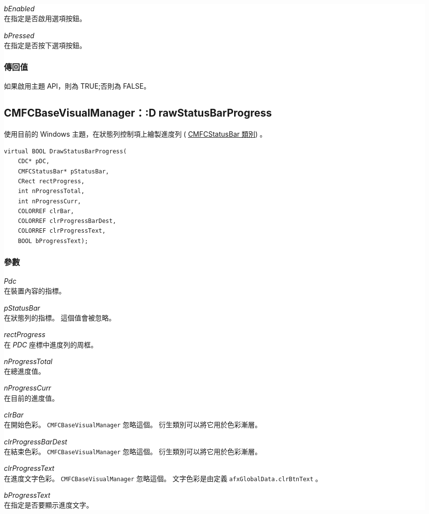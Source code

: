 *bEnabled*<br/>
在指定是否啟用選項按鈕。

*bPressed*<br/>
在指定是否按下選項按鈕。

### <a name="return-value"></a>傳回值

如果啟用主題 API，則為 TRUE;否則為 FALSE。

## <a name="cmfcbasevisualmanagerdrawstatusbarprogress"></a><a name="drawstatusbarprogress"></a> CMFCBaseVisualManager：:D rawStatusBarProgress

使用目前的 Windows 主題，在狀態列控制項上繪製進度列 ( [CMFCStatusBar 類別](../../mfc/reference/cmfcstatusbar-class.md)) 。

```
virtual BOOL DrawStatusBarProgress(
    CDC* pDC,
    CMFCStatusBar* pStatusBar,
    CRect rectProgress,
    int nProgressTotal,
    int nProgressCurr,
    COLORREF clrBar,
    COLORREF clrProgressBarDest,
    COLORREF clrProgressText,
    BOOL bProgressText);
```

### <a name="parameters"></a>參數

*Pdc*<br/>
在裝置內容的指標。

*pStatusBar*<br/>
在狀態列的指標。 這個值會被忽略。

*rectProgress*<br/>
在 *PDC* 座標中進度列的周框。

*nProgressTotal*<br/>
在總進度值。

*nProgressCurr*<br/>
在目前的進度值。

*clrBar*<br/>
在開始色彩。 `CMFCBaseVisualManager` 忽略這個。 衍生類別可以將它用於色彩漸層。

*clrProgressBarDest*<br/>
在結束色彩。 `CMFCBaseVisualManager` 忽略這個。 衍生類別可以將它用於色彩漸層。

*clrProgressText*<br/>
在進度文字色彩。 `CMFCBaseVisualManager` 忽略這個。 文字色彩是由定義 `afxGlobalData.clrBtnText` 。

*bProgressText*<br/>
在指定是否要顯示進度文字。
